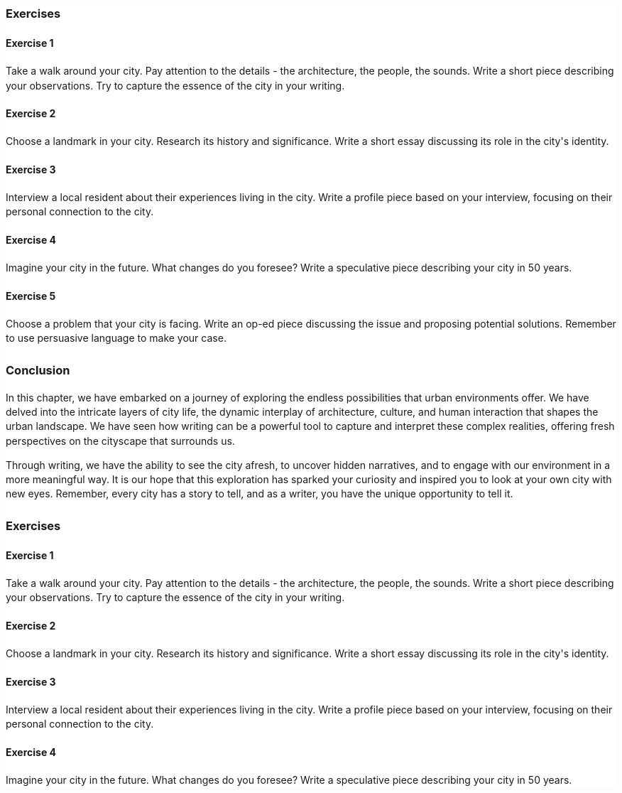 ### Exercises

#### Exercise 1
Take a walk around your city. Pay attention to the details - the architecture, the people, the sounds. Write a short piece describing your observations. Try to capture the essence of the city in your writing.

#### Exercise 2
Choose a landmark in your city. Research its history and significance. Write a short essay discussing its role in the city's identity.

#### Exercise 3
Interview a local resident about their experiences living in the city. Write a profile piece based on your interview, focusing on their personal connection to the city.

#### Exercise 4
Imagine your city in the future. What changes do you foresee? Write a speculative piece describing your city in 50 years.

#### Exercise 5
Choose a problem that your city is facing. Write an op-ed piece discussing the issue and proposing potential solutions. Remember to use persuasive language to make your case.

### Conclusion

In this chapter, we have embarked on a journey of exploring the endless possibilities that urban environments offer. We have delved into the intricate layers of city life, the dynamic interplay of architecture, culture, and human interaction that shapes the urban landscape. We have seen how writing can be a powerful tool to capture and interpret these complex realities, offering fresh perspectives on the cityscape that surrounds us. 

Through writing, we have the ability to see the city afresh, to uncover hidden narratives, and to engage with our environment in a more meaningful way. It is our hope that this exploration has sparked your curiosity and inspired you to look at your own city with new eyes. Remember, every city has a story to tell, and as a writer, you have the unique opportunity to tell it.

### Exercises

#### Exercise 1
Take a walk around your city. Pay attention to the details - the architecture, the people, the sounds. Write a short piece describing your observations. Try to capture the essence of the city in your writing.

#### Exercise 2
Choose a landmark in your city. Research its history and significance. Write a short essay discussing its role in the city's identity.

#### Exercise 3
Interview a local resident about their experiences living in the city. Write a profile piece based on your interview, focusing on their personal connection to the city.

#### Exercise 4
Imagine your city in the future. What changes do you foresee? Write a speculative piece describing your city in 50 years.
